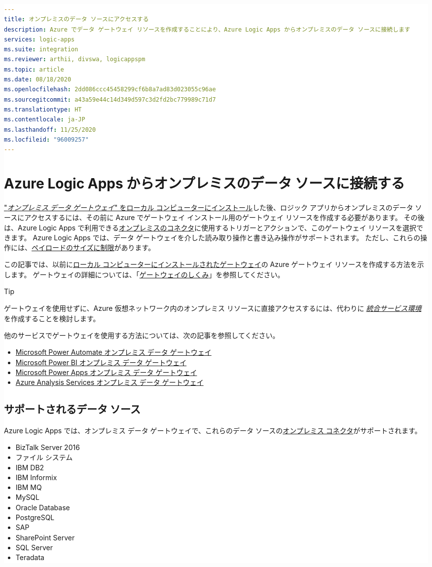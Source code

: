 ```yaml
---
title: オンプレミスのデータ ソースにアクセスする
description: Azure でデータ ゲートウェイ リソースを作成することにより、Azure Logic Apps からオンプレミスのデータ ソースに接続します
services: logic-apps
ms.suite: integration
ms.reviewer: arthii, divswa, logicappspm
ms.topic: article
ms.date: 08/18/2020
ms.openlocfilehash: 2dd086ccc45458299cf6b8a7ad83d023055c96ae
ms.sourcegitcommit: a43a59e44c14d349d597c3d2fd2bc779989c71d7
ms.translationtype: HT
ms.contentlocale: ja-JP
ms.lasthandoff: 11/25/2020
ms.locfileid: "96009257"
---
```

# <a name="connect-to-on-premises-data-sources-from-azure-logic-apps"></a>Azure Logic Apps からオンプレミスのデータ ソースに接続する

["*オンプレミス データ ゲートウェイ*" をローカル コンピューターにインストール](../logic-apps/logic-apps-gateway-install.md)した後、ロジック アプリからオンプレミスのデータ ソースにアクセスするには、その前に Azure でゲートウェイ インストール用のゲートウェイ リソースを作成する必要があります。 その後は、Azure Logic Apps で利用できる[オンプレミスのコネクタ](../connectors/apis-list.md#on-premises-connectors)に使用するトリガーとアクションで、このゲートウェイ リソースを選択できます。 Azure Logic Apps では、データ ゲートウェイを介した読み取り操作と書き込み操作がサポートされます。 ただし、これらの操作には、[ペイロードのサイズに制限](/data-integration/gateway/service-gateway-onprem#considerations)があります。

この記事では、以前に[ローカル コンピューターにインストールされたゲートウェイ](../logic-apps/logic-apps-gateway-install.md)の Azure ゲートウェイ リソースを作成する方法を示します。 ゲートウェイの詳細については、「[ゲートウェイのしくみ](../logic-apps/logic-apps-gateway-install.md#gateway-cloud-service)」を参照してください。

> [!TIP]
> ゲートウェイを使用せずに、Azure 仮想ネットワーク内のオンプレミス リソースに直接アクセスするには、代わりに [*統合サービス環境*](../logic-apps/connect-virtual-network-vnet-isolated-environment-overview.md)を作成することを検討します。 

他のサービスでゲートウェイを使用する方法については、次の記事を参照してください。

* [Microsoft Power Automate オンプレミス データ ゲートウェイ](/power-automate/gateway-reference)
* [Microsoft Power BI オンプレミス データ ゲートウェイ](/power-bi/service-gateway-onprem)
* [Microsoft Power Apps オンプレミス データ ゲートウェイ](/powerapps/maker/canvas-apps/gateway-reference)
* [Azure Analysis Services オンプレミス データ ゲートウェイ](../analysis-services/analysis-services-gateway.md)

<a name="supported-connections"></a>

## <a name="supported-data-sources"></a>サポートされるデータ ソース

Azure Logic Apps では、オンプレミス データ ゲートウェイで、これらのデータ ソースの[オンプレミス コネクタ](../connectors/apis-list.md#on-premises-connectors)がサポートされます。

* BizTalk Server 2016
* ファイル システム
* IBM DB2  
* IBM Informix
* IBM MQ
* MySQL
* Oracle Database
* PostgreSQL
* SAP
* SharePoint Server
* SQL Server
* Teradata
